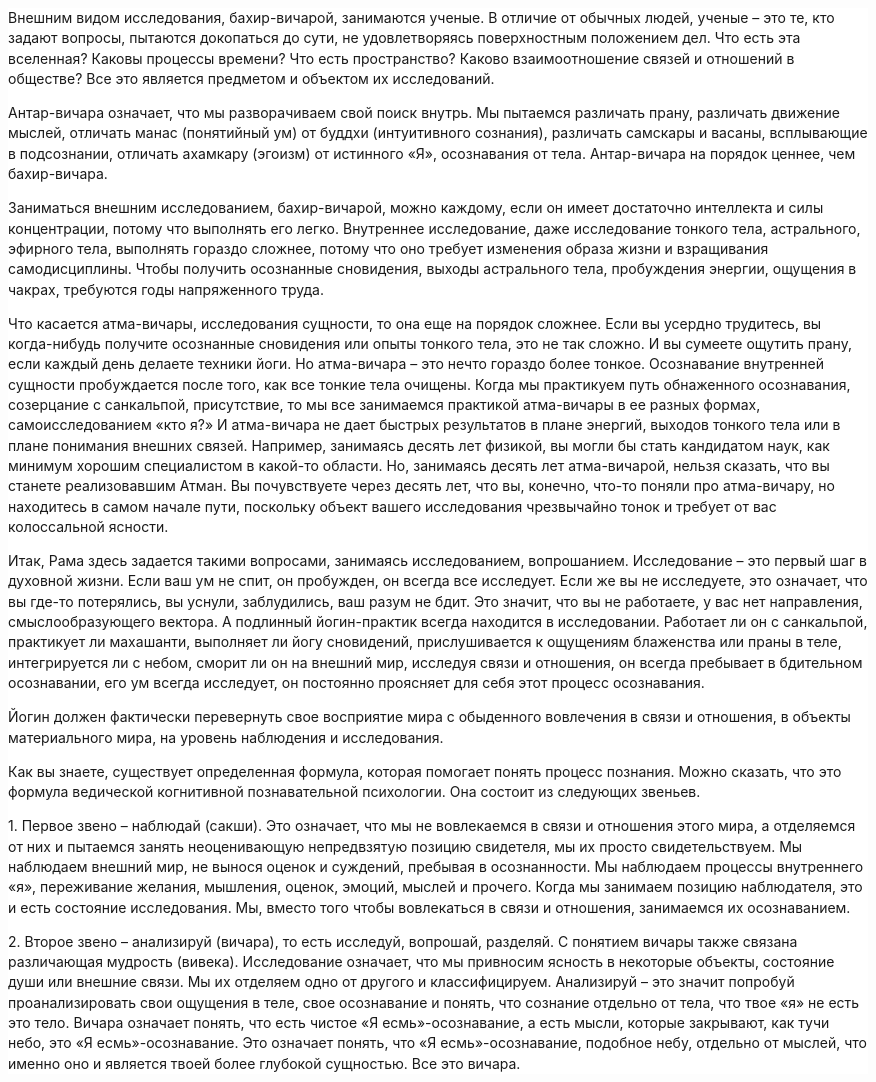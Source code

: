  Внешним видом исследования, бахир-вичарой, занимаются ученые. В отличие от обычных людей, ученые – это те, кто задают вопросы, пытаются докопаться до сути, не удовлетворяясь поверхностным положением дел. Что есть эта вселенная? Каковы процессы времени? Что есть пространство? Каково взаимоотношение связей и отношений в обществе? Все это является предметом и объектом их исследований.

 Антар-вичара означает, что мы разворачиваем свой поиск внутрь. Мы пытаемся различать прану, различать движение мыслей, отличать манас (понятийный ум) от буддхи (интуитивного сознания), различать самскары и васаны, всплывающие в подсознании, отличать ахамкару (эгоизм) от истинного «Я», осознавания от тела. Антар-вичара на порядок ценнее, чем бахир-вичара.

 Заниматься внешним исследованием, бахир-вичарой, можно каждому, если он имеет достаточно интеллекта и силы концентрации, потому что выполнять его легко. Внутреннее исследование, даже исследование тонкого тела, астрального, эфирного тела, выполнять гораздо сложнее, потому что оно требует изменения образа жизни и взращивания самодисциплины. Чтобы получить осознанные сновидения, выходы астрального тела, пробуждения энергии, ощущения в чакрах, требуются годы напряженного труда.

 Что касается атма-вичары, исследования сущности, то она еще на порядок сложнее. Если вы усердно трудитесь, вы когда-нибудь получите осознанные сновидения или опыты тонкого тела, это не так сложно. И вы сумеете ощутить прану, если каждый день делаете техники йоги. Но атма-вичара – это нечто гораздо более тонкое. Осознавание внутренней сущности пробуждается после того, как все тонкие тела очищены. Когда мы практикуем путь обнаженного осознавания, созерцание с санкальпой, присутствие, то мы все занимаемся практикой атма-вичары в ее разных формах, самоисследованием «кто я?» И атма-вичара не дает быстрых результатов в плане энергий, выходов тонкого тела или в плане понимания внешних связей. Например, занимаясь десять лет физикой, вы могли бы стать кандидатом наук, как минимум хорошим специалистом в какой-то области. Но, занимаясь десять лет атма-вичарой, нельзя сказать, что вы станете реализовавшим Атман. Вы почувствуете через десять лет, что вы, конечно, что-то поняли про атма-вичару, но находитесь в самом начале пути, поскольку объект вашего исследования чрезвычайно тонок и требует от вас колоссальной ясности.

 Итак, Рама здесь задается такими вопросами, занимаясь исследованием, вопрошанием. Исследование – это первый шаг в духовной жизни. Если ваш ум не спит, он пробужден, он всегда все исследует. Если же вы не исследуете, это означает, что вы где-то потерялись, вы уснули, заблудились, ваш разум не бдит. Это значит, что вы не работаете, у вас нет направления, смыслообразующего вектора. А подлинный йогин-практик всегда находится в исследовании. Работает ли он с санкальпой, практикует ли махашанти, выполняет ли йогу сновидений, прислушивается к ощущениям блаженства или праны в теле, интегрируется ли с небом, сморит ли он на внешний мир, исследуя связи и отношения, он всегда пребывает в бдительном осознавании, его ум всегда исследует, он постоянно проясняет для себя этот процесс осознавания.

 Йогин должен фактически перевернуть свое восприятие мира с обыденного вовлечения в связи и отношения, в объекты материального мира, на уровень наблюдения и исследования.

 Как вы знаете, существует определенная формула, которая помогает понять процесс познания. Можно сказать, что это формула ведической когнитивной познавательной психологии. Она состоит из следующих звеньев.

 1\. Первое звено – наблюдай (сакши). Это означает, что мы не вовлекаемся в связи и отношения этого мира, а отделяемся от них и пытаемся занять неоценивающую непредвзятую позицию свидетеля, мы их просто свидетельствуем. Мы наблюдаем внешний мир, не вынося оценок и суждений, пребывая в осознанности. Мы наблюдаем процессы внутреннего «я», переживание желания, мышления, оценок, эмоций, мыслей и прочего. Когда мы занимаем позицию наблюдателя, это и есть состояние исследования. Мы, вместо того чтобы вовлекаться в связи и отношения, занимаемся их осознаванием.

 2\. Второе звено – анализируй (вичара), то есть исследуй, вопрошай, разделяй. С понятием вичары также связана различающая мудрость (вивека). Исследование означает, что мы привносим ясность в некоторые объекты, состояние души или внешние связи. Мы их отделяем одно от другого и классифицируем. Анализируй – это значит попробуй проанализировать свои ощущения в теле, свое осознавание и понять, что сознание отдельно от тела, что твое «я» не есть это тело. Вичара означает понять, что есть чистое «Я есмь»-осознавание, а есть мысли, которые закрывают, как тучи небо, это «Я есмь»-осознавание. Это означает понять, что «Я есмь»-осознавание, подобное небу, отдельно от мыслей, что именно оно и является твоей более глубокой сущностью. Все это вичара.
